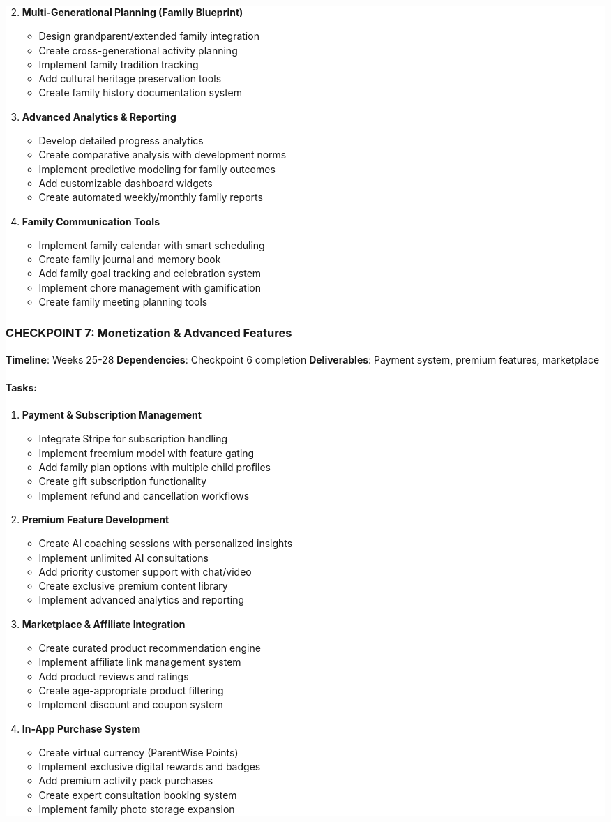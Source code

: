 2. **Multi-Generational Planning (Family Blueprint)**
   - Design grandparent/extended family integration
   - Create cross-generational activity planning
   - Implement family tradition tracking
   - Add cultural heritage preservation tools
   - Create family history documentation system

3. **Advanced Analytics & Reporting**
   - Develop detailed progress analytics
   - Create comparative analysis with development norms
   - Implement predictive modeling for family outcomes
   - Add customizable dashboard widgets
   - Create automated weekly/monthly family reports

4. **Family Communication Tools**
   - Implement family calendar with smart scheduling
   - Create family journal and memory book
   - Add family goal tracking and celebration system
   - Implement chore management with gamification
   - Create family meeting planning tools

### CHECKPOINT 7: Monetization & Advanced Features
**Timeline**: Weeks 25-28
**Dependencies**: Checkpoint 6 completion
**Deliverables**: Payment system, premium features, marketplace

#### Tasks:
1. **Payment & Subscription Management**
   - Integrate Stripe for subscription handling
   - Implement freemium model with feature gating
   - Add family plan options with multiple child profiles
   - Create gift subscription functionality
   - Implement refund and cancellation workflows

2. **Premium Feature Development**
   - Create AI coaching sessions with personalized insights
   - Implement unlimited AI consultations
   - Add priority customer support with chat/video
   - Create exclusive premium content library
   - Implement advanced analytics and reporting

3. **Marketplace & Affiliate Integration**
   - Create curated product recommendation engine
   - Implement affiliate link management system
   - Add product reviews and ratings
   - Create age-appropriate product filtering
   - Implement discount and coupon system

4. **In-App Purchase System**
   - Create virtual currency (ParentWise Points)
   - Implement exclusive digital rewards and badges
   - Add premium activity pack purchases
   - Create expert consultation booking system
   - Implement family photo storage expansion
